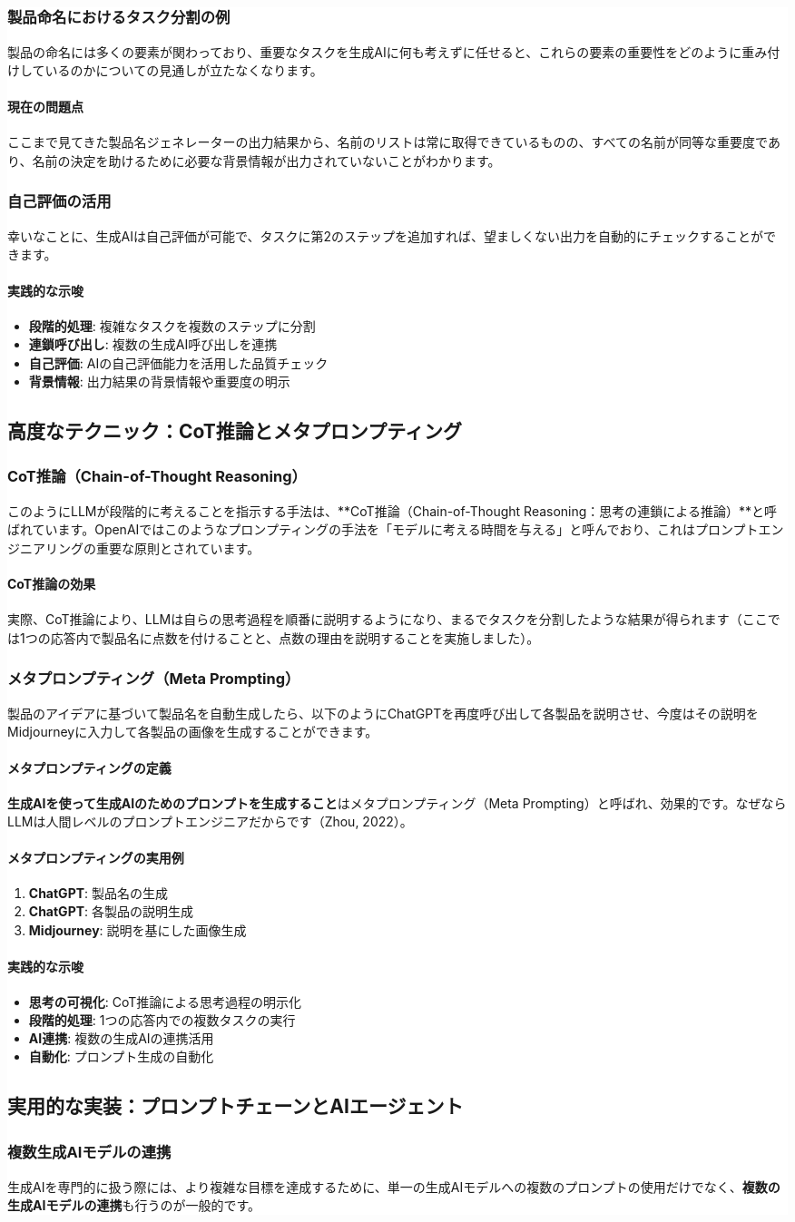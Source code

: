 ### 製品命名におけるタスク分割の例
製品の命名には多くの要素が関わっており、重要なタスクを生成AIに何も考えずに任せると、これらの要素の重要性をどのように重み付けしているのかについての見通しが立たなくなります。

#### 現在の問題点
ここまで見てきた製品名ジェネレーターの出力結果から、名前のリストは常に取得できているものの、すべての名前が同等な重要度であり、名前の決定を助けるために必要な背景情報が出力されていないことがわかります。

### 自己評価の活用
幸いなことに、生成AIは自己評価が可能で、タスクに第2のステップを追加すれば、望ましくない出力を自動的にチェックすることができます。

#### 実践的な示唆
- **段階的処理**: 複雑なタスクを複数のステップに分割
- **連鎖呼び出し**: 複数の生成AI呼び出しを連携
- **自己評価**: AIの自己評価能力を活用した品質チェック
- **背景情報**: 出力結果の背景情報や重要度の明示

## 高度なテクニック：CoT推論とメタプロンプティング

### CoT推論（Chain-of-Thought Reasoning）
このようにLLMが段階的に考えることを指示する手法は、**CoT推論（Chain-of-Thought Reasoning：思考の連鎖による推論）**と呼ばれています。OpenAIではこのようなプロンプティングの手法を「モデルに考える時間を与える」と呼んでおり、これはプロンプトエンジニアリングの重要な原則とされています。

#### CoT推論の効果
実際、CoT推論により、LLMは自らの思考過程を順番に説明するようになり、まるでタスクを分割したような結果が得られます（ここでは1つの応答内で製品名に点数を付けることと、点数の理由を説明することを実施しました）。

### メタプロンプティング（Meta Prompting）
製品のアイデアに基づいて製品名を自動生成したら、以下のようにChatGPTを再度呼び出して各製品を説明させ、今度はその説明をMidjourneyに入力して各製品の画像を生成することができます。

#### メタプロンプティングの定義
**生成AIを使って生成AIのためのプロンプトを生成すること**はメタプロンプティング（Meta Prompting）と呼ばれ、効果的です。なぜならLLMは人間レベルのプロンプトエンジニアだからです（Zhou, 2022）。

#### メタプロンプティングの実用例
1. **ChatGPT**: 製品名の生成
2. **ChatGPT**: 各製品の説明生成
3. **Midjourney**: 説明を基にした画像生成

#### 実践的な示唆
- **思考の可視化**: CoT推論による思考過程の明示化
- **段階的処理**: 1つの応答内での複数タスクの実行
- **AI連携**: 複数の生成AIの連携活用
- **自動化**: プロンプト生成の自動化

## 実用的な実装：プロンプトチェーンとAIエージェント

### 複数生成AIモデルの連携
生成AIを専門的に扱う際には、より複雑な目標を達成するために、単一の生成AIモデルへの複数のプロンプトの使用だけでなく、**複数の生成AIモデルの連携**も行うのが一般的です。
